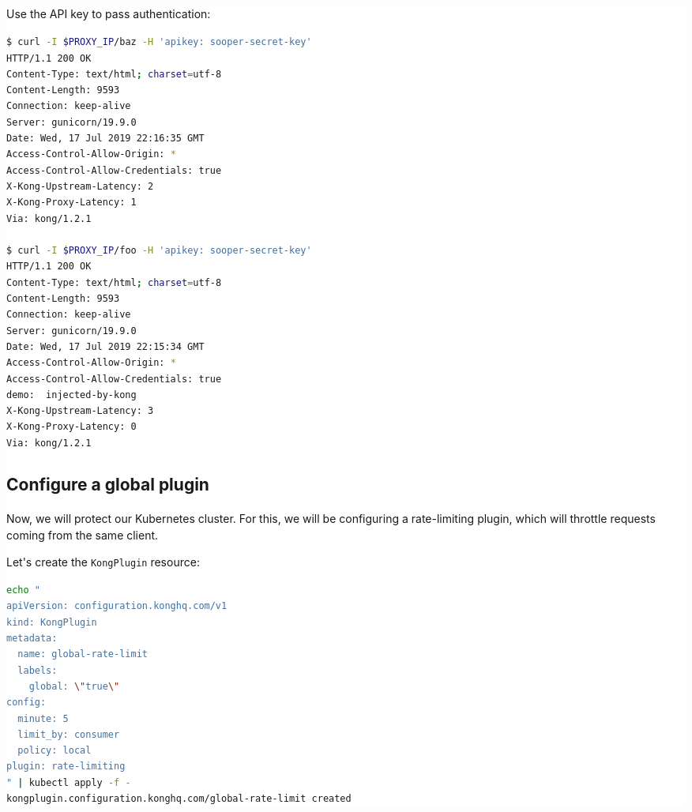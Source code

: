 Use the API key to pass authentication:

```bash
$ curl -I $PROXY_IP/baz -H 'apikey: sooper-secret-key'
HTTP/1.1 200 OK
Content-Type: text/html; charset=utf-8
Content-Length: 9593
Connection: keep-alive
Server: gunicorn/19.9.0
Date: Wed, 17 Jul 2019 22:16:35 GMT
Access-Control-Allow-Origin: *
Access-Control-Allow-Credentials: true
X-Kong-Upstream-Latency: 2
X-Kong-Proxy-Latency: 1
Via: kong/1.2.1

$ curl -I $PROXY_IP/foo -H 'apikey: sooper-secret-key'
HTTP/1.1 200 OK
Content-Type: text/html; charset=utf-8
Content-Length: 9593
Connection: keep-alive
Server: gunicorn/19.9.0
Date: Wed, 17 Jul 2019 22:15:34 GMT
Access-Control-Allow-Origin: *
Access-Control-Allow-Credentials: true
demo:  injected-by-kong
X-Kong-Upstream-Latency: 3
X-Kong-Proxy-Latency: 0
Via: kong/1.2.1
```

## Configure a global plugin

Now, we will protect our Kubernetes cluster.
For this, we will be configuring a rate-limiting plugin, which
will throttle requests coming from the same client.

Let's create the `KongPlugin` resource:

```bash
echo "
apiVersion: configuration.konghq.com/v1
kind: KongPlugin
metadata:
  name: global-rate-limit
  labels:
    global: \"true\"
config:
  minute: 5
  limit_by: consumer
  policy: local
plugin: rate-limiting
" | kubectl apply -f -
kongplugin.configuration.konghq.com/global-rate-limit created
```
